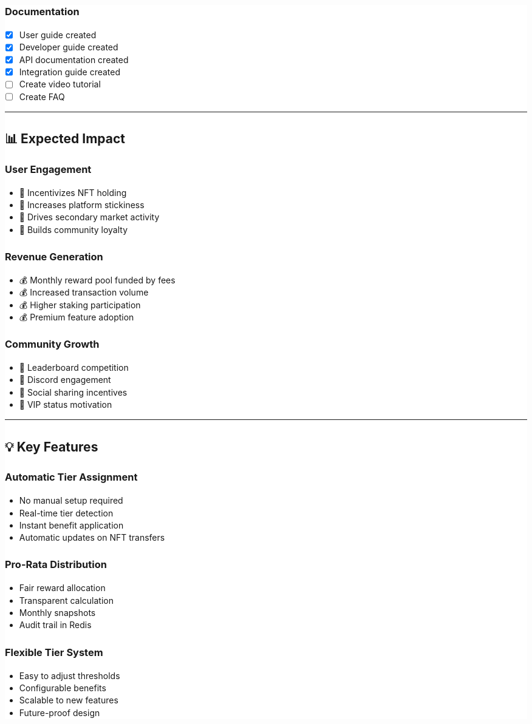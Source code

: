 ### Documentation
- [x] User guide created
- [x] Developer guide created
- [x] API documentation created
- [x] Integration guide created
- [ ] Create video tutorial
- [ ] Create FAQ

---

## 📊 Expected Impact

### User Engagement
- 🎯 Incentivizes NFT holding
- 🎯 Increases platform stickiness
- 🎯 Drives secondary market activity
- 🎯 Builds community loyalty

### Revenue Generation
- 💰 Monthly reward pool funded by fees
- 💰 Increased transaction volume
- 💰 Higher staking participation
- 💰 Premium feature adoption

### Community Growth
- 👥 Leaderboard competition
- 👥 Discord engagement
- 👥 Social sharing incentives
- 👥 VIP status motivation

---

## 💡 Key Features

### Automatic Tier Assignment
- No manual setup required
- Real-time tier detection
- Instant benefit application
- Automatic updates on NFT transfers

### Pro-Rata Distribution
- Fair reward allocation
- Transparent calculation
- Monthly snapshots
- Audit trail in Redis

### Flexible Tier System
- Easy to adjust thresholds
- Configurable benefits
- Scalable to new features
- Future-proof design
